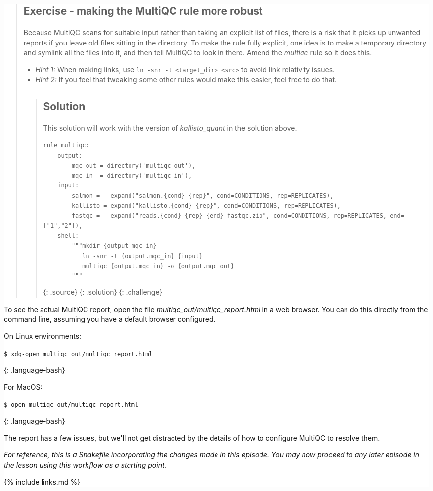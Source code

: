 > ## Exercise - making the MultiQC rule more robust
>
> Because MultiQC scans for suitable input rather than taking an explicit list of files, there is a
> risk that it picks up unwanted reports if you leave old files sitting in the directory. To make
> the rule fully explicit, one idea is to make a temporary directory and symlink all the files into
> it, and then tell MultiQC to look in there. Amend the *multiqc* rule so it does this.
>
>  * *Hint 1:* When making links, use `ln -snr -t <target_dir> <src>` to avoid link
>    relativity issues.
>  * *Hint 2:* If you feel that tweaking some other rules would make this easier, feel free to
>    do that.
>
> > ## Solution
> >
> > This solution will work with the version of *kallisto_quant* in the solution above.
> >
> > ~~~
> > rule multiqc:
> >     output:
> >         mqc_out = directory('multiqc_out'),
> >         mqc_in  = directory('multiqc_in'),
> >     input:
> >         salmon =   expand("salmon.{cond}_{rep}", cond=CONDITIONS, rep=REPLICATES),
> >         kallisto = expand("kallisto.{cond}_{rep}", cond=CONDITIONS, rep=REPLICATES),
> >         fastqc =   expand("reads.{cond}_{rep}_{end}_fastqc.zip", cond=CONDITIONS, rep=REPLICATES, end=["1","2"]),
> >     shell:
> >         """mkdir {output.mqc_in}
> >            ln -snr -t {output.mqc_in} {input}
> >            multiqc {output.mqc_in} -o {output.mqc_out}
> >         """
> > ~~~
> > {: .source}
> {: .solution}
{: .challenge}

To see the actual MultiQC report, open the file *multiqc_out/multiqc_report.html* in a web browser.
You can do this directly from the command line, assuming you have a default browser configured.

On Linux environments:

~~~
$ xdg-open multiqc_out/multiqc_report.html
~~~
{: .language-bash}

For MacOS:

~~~
$ open multiqc_out/multiqc_report.html
~~~
{: .language-bash}


The report has a few issues, but we'll not get distracted by the details of how to configure
MultiQC to resolve them.

[fig-workflow]: ../fig/overview.svg

*For reference, [this is a Snakefile](../code/ep07.Snakefile) incorporating the changes made in
this episode. You may now proceed to any later episode in the lesson using this workflow as a
starting point.*

{% include links.md %}
